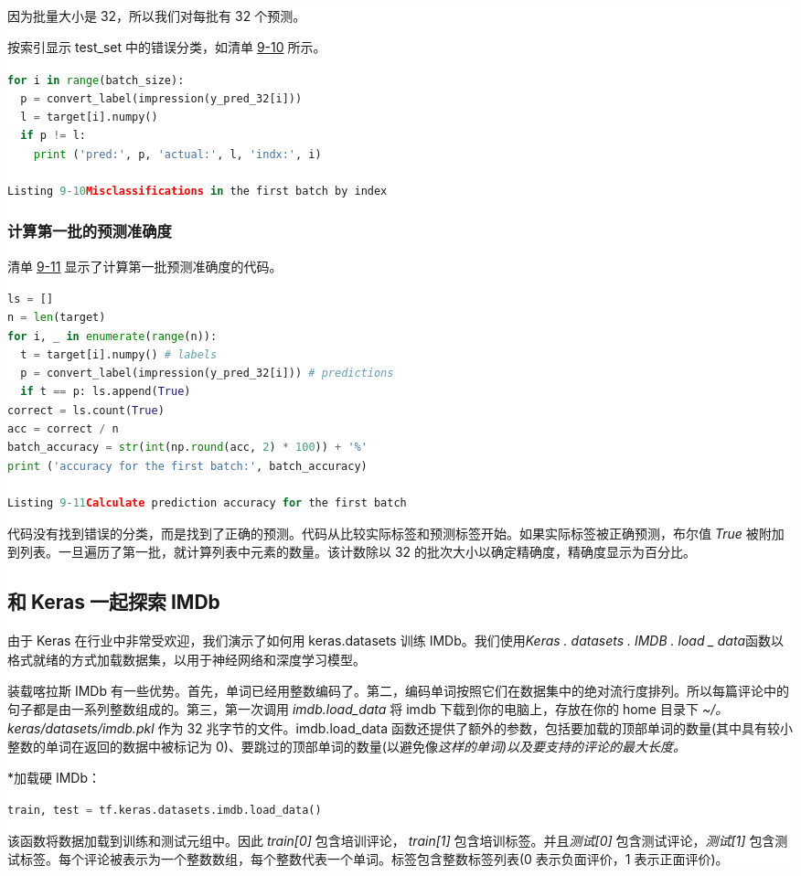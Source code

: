 因为批量大小是 32，所以我们对每批有 32 个预测。

按索引显示 test_set 中的错误分类，如清单 [9-10](#PC50) 所示。

```py
for i in range(batch_size):
  p = convert_label(impression(y_pred_32[i]))
  l = target[i].numpy()
  if p != l:
    print ('pred:', p, 'actual:', l, 'indx:', i)

Listing 9-10Misclassifications in the first batch by index

```

### 计算第一批的预测准确度

清单 [9-11](#PC51) 显示了计算第一批预测准确度的代码。

```py
ls = []
n = len(target)
for i, _ in enumerate(range(n)):
  t = target[i].numpy() # labels
  p = convert_label(impression(y_pred_32[i])) # predictions
  if t == p: ls.append(True)
correct = ls.count(True)
acc = correct / n
batch_accuracy = str(int(np.round(acc, 2) * 100)) + '%'
print ('accuracy for the first batch:', batch_accuracy)

Listing 9-11Calculate prediction accuracy for the first batch

```

代码没有找到错误的分类，而是找到了正确的预测。代码从比较实际标签和预测标签开始。如果实际标签被正确预测，布尔值 *True* 被附加到列表。一旦遍历了第一批，就计算列表中元素的数量。该计数除以 32 的批次大小以确定精确度，精确度显示为百分比。

## 和 Keras 一起探索 IMDb

由于 Keras 在行业中非常受欢迎，我们演示了如何用 keras.datasets 训练 IMDb。我们使用*Keras . datasets . IMDB . load _ data*函数以格式就绪的方式加载数据集，以用于神经网络和深度学习模型。

装载喀拉斯 IMDb 有一些优势。首先，单词已经用整数编码了。第二，编码单词按照它们在数据集中的绝对流行度排列。所以每篇评论中的句子都是由一系列整数组成的。第三，第一次调用 *imdb.load_data* 将 imdb 下载到你的电脑上，存放在你的 home 目录下 *~/。keras/datasets/imdb.pkl* 作为 32 兆字节的文件。imdb.load_data 函数还提供了额外的参数，包括要加载的顶部单词的数量(其中具有较小整数的单词在返回的数据中被标记为 0)、要跳过的顶部单词的数量(以避免像*这样的单词)以及要支持的评论的最大长度。*

 *加载硬 IMDb：

```py
train, test = tf.keras.datasets.imdb.load_data()

```

该函数将数据加载到训练和测试元组中。因此 *train[0]* 包含培训评论， *train[1]* 包含培训标签。并且*测试[0]* 包含测试评论，*测试[1]* 包含测试标签。每个评论被表示为一个整数数组，每个整数代表一个单词。标签包含整数标签列表(0 表示负面评价，1 表示正面评价)。
